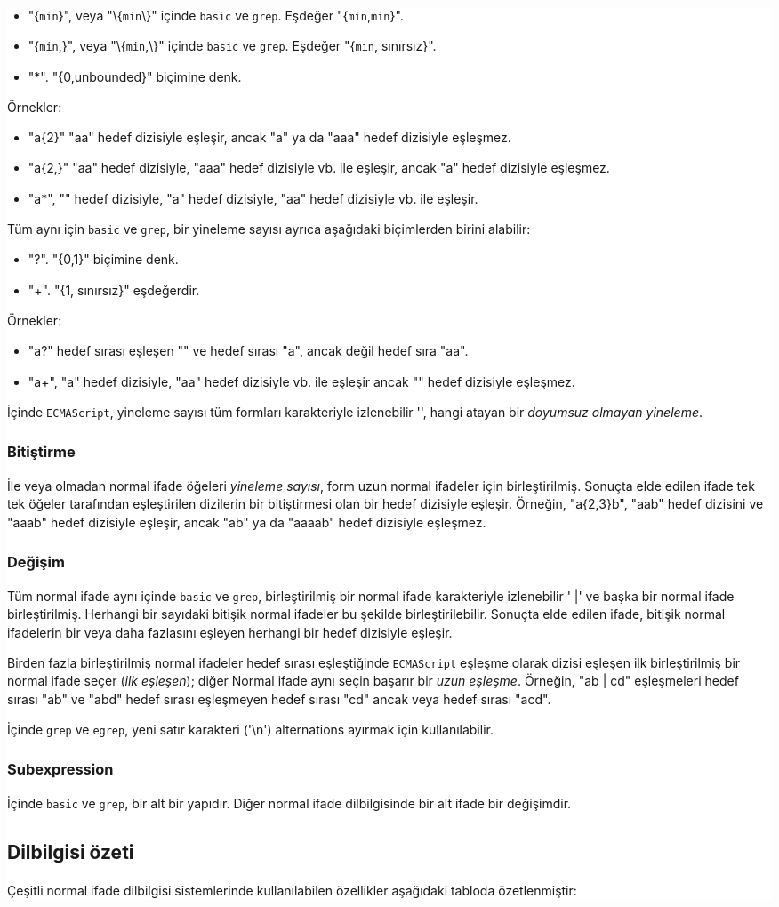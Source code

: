 -   "{`min`}", veya "\\{`min`\\}" içinde `basic` ve `grep`. Eşdeğer "{`min`,`min`}".  
  
-   "{`min`,}", veya "\\{`min`,\\}" içinde `basic` ve `grep`. Eşdeğer "{`min`, sınırsız}".  
  
-   "*". "{0,unbounded}" biçimine denk.  
  
 Örnekler:  
  
-   "a{2}" "aa" hedef dizisiyle eşleşir, ancak "a" ya da "aaa" hedef dizisiyle eşleşmez.  
  
-   "a{2,}" "aa" hedef dizisiyle, "aaa" hedef dizisiyle vb. ile eşleşir, ancak "a" hedef dizisiyle eşleşmez.  
  
-   "a*", "" hedef dizisiyle, "a" hedef dizisiyle, "aa" hedef dizisiyle vb. ile eşleşir.  
  
 Tüm aynı için `basic` ve `grep`, bir yineleme sayısı ayrıca aşağıdaki biçimlerden birini alabilir:  
  
-   "?". "{0,1}" biçimine denk.  
  
-   "+". "{1, sınırsız}" eşdeğerdir.  
  
 Örnekler:  
  
-   "a?" hedef sırası eşleşen "" ve hedef sırası "a", ancak değil hedef sıra "aa".  
  
-   "a+", "a" hedef dizisiyle, "aa" hedef dizisiyle vb. ile eşleşir ancak "" hedef dizisiyle eşleşmez.  
  
 İçinde `ECMAScript`, yineleme sayısı tüm formları karakteriyle izlenebilir '', hangi atayan bir *doyumsuz olmayan yineleme*.  
  
### <a name="concatenation"></a>Bitiştirme  
 İle veya olmadan normal ifade öğeleri *yineleme sayısı*, form uzun normal ifadeler için birleştirilmiş. Sonuçta elde edilen ifade tek tek öğeler tarafından eşleştirilen dizilerin bir bitiştirmesi olan bir hedef dizisiyle eşleşir. Örneğin, "a{2,3}b", "aab" hedef dizisini ve "aaab" hedef dizisiyle eşleşir, ancak "ab" ya da "aaaab" hedef dizisiyle eşleşmez.  
  
### <a name="alternation"></a>Değişim  
 Tüm normal ifade aynı içinde `basic` ve `grep`, birleştirilmiş bir normal ifade karakteriyle izlenebilir ' &#124;' ve başka bir normal ifade birleştirilmiş. Herhangi bir sayıdaki bitişik normal ifadeler bu şekilde birleştirilebilir. Sonuçta elde edilen ifade, bitişik normal ifadelerin bir veya daha fazlasını eşleyen herhangi bir hedef dizisiyle eşleşir.  
  
 Birden fazla birleştirilmiş normal ifadeler hedef sırası eşleştiğinde `ECMAScript` eşleşme olarak dizisi eşleşen ilk birleştirilmiş bir normal ifade seçer (*ilk eşleşen*); diğer Normal ifade aynı seçin başarır bir *uzun eşleşme*. Örneğin, "ab &#124; cd" eşleşmeleri hedef sırası "ab" ve "abd" hedef sırası eşleşmeyen hedef sırası "cd" ancak veya hedef sırası "acd".  
  
 İçinde `grep` ve `egrep`, yeni satır karakteri ('\n') alternations ayırmak için kullanılabilir.  
  
### <a name="subexpression"></a>Subexpression  
 İçinde `basic` ve `grep`, bir alt bir yapıdır. Diğer normal ifade dilbilgisinde bir alt ifade bir değişimdir.  
  
##  <a name="grammarsummary"></a>Dilbilgisi özeti  
 Çeşitli normal ifade dilbilgisi sistemlerinde kullanılabilen özellikler aşağıdaki tabloda özetlenmiştir:  
  